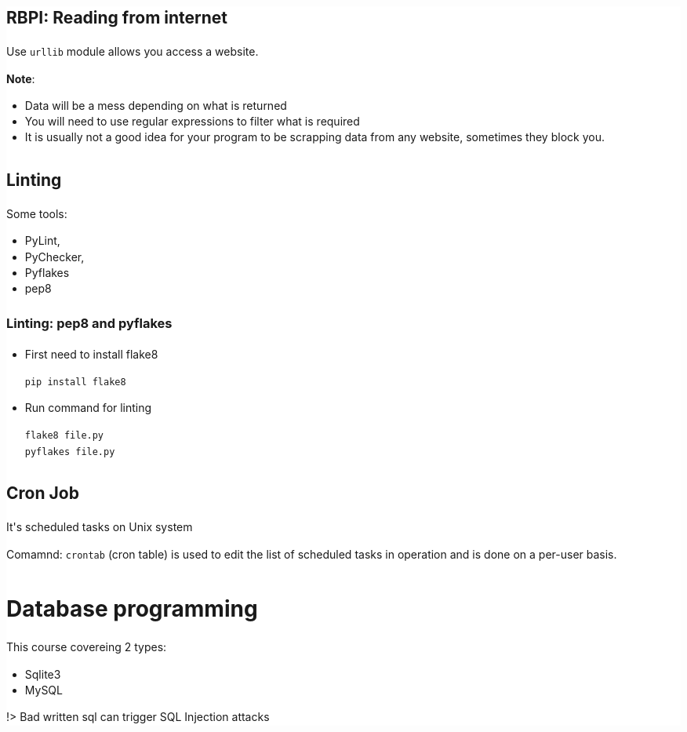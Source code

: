 
## RBPI: Reading from internet

Use `urllib` module allows you access a website.

**Note**:

-   Data will be a mess depending on what is returned
-   You will need to use regular expressions to filter what is required
-   It is usually not a good idea for your program to be scrapping data from any website, sometimes they block you.

## Linting

Some tools:

-   PyLint, 
-   PyChecker, 
-   Pyflakes
-   pep8

### Linting: pep8 and pyflakes

-   First need to install flake8

    ```bash
    pip install flake8
    ```

-   Run command for linting

    ```
    flake8 file.py
    pyflakes file.py
    ```

    

## Cron Job

It's scheduled tasks on Unix system

Comamnd: `crontab` (cron table) is used to edit the list of scheduled tasks in operation and is done on a per-user basis.





# Database programming

This course covereing 2 types:

-   Sqlite3
-   MySQL

!> Bad written sql can trigger SQL Injection attacks
